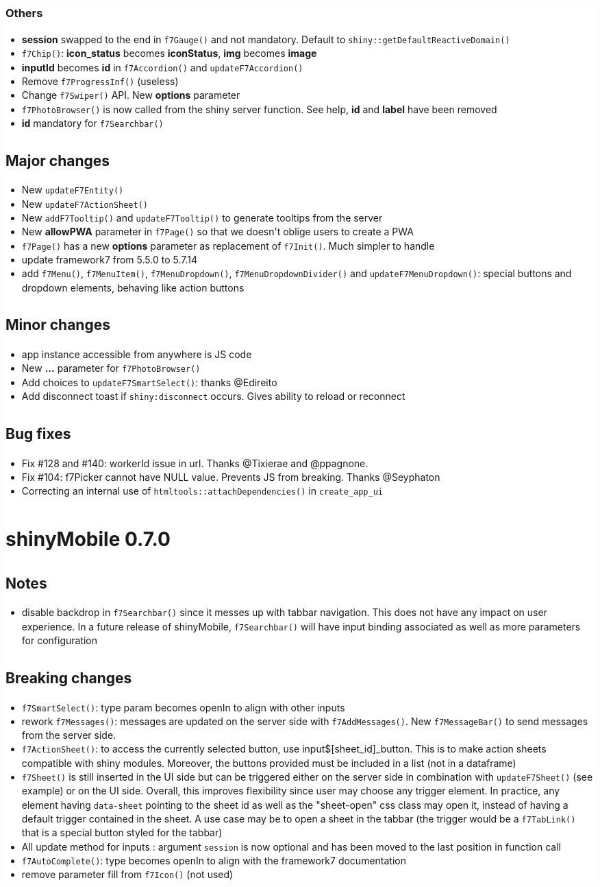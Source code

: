 ### Others
- __session__ swapped to the end in `f7Gauge()` and not mandatory. Default to `shiny::getDefaultReactiveDomain()`
- `f7Chip()`: __icon_status__ becomes __iconStatus__, __img__ becomes __image__
- __inputId__ becomes __id__ in `f7Accordion()` and `updateF7Accordion()`
- Remove `f7ProgressInf()` (useless)
- Change `f7Swiper()` API. New __options__ parameter
- `f7PhotoBrowser()` is now called from the shiny server function. See help, __id__ and 
__label__ have been removed
- __id__ mandatory for `f7Searchbar()`


## Major changes
- New `updateF7Entity()`
- New `updateF7ActionSheet()`
- New `addF7Tooltip()` and `updateF7Tooltip()` to generate tooltips from the server
- New __allowPWA__ parameter in `f7Page()` so that we doesn't oblige users to create a PWA
- `f7Page()` has a new __options__ parameter as replacement of `f7Init()`. Much simpler to handle
- update framework7 from 5.5.0 to 5.7.14
- add `f7Menu()`, `f7MenuItem()`, `f7MenuDropdown()`, `f7MenuDropdownDivider()` and `updateF7MenuDropdown()`: special buttons and dropdown elements, behaving like action buttons

## Minor changes
- app instance accessible from anywhere is JS code
- New __...__ parameter for `f7PhotoBrowser()`
- Add choices to `updateF7SmartSelect()`: thanks @Edireito
- Add disconnect toast if `shiny:disconnect` occurs. Gives ability to reload or reconnect

## Bug fixes
- Fix #128 and #140: workerId issue in url. Thanks @Tixierae and @ppagnone.
- Fix #104: f7Picker cannot have NULL value. Prevents JS from breaking. Thanks @Seyphaton
- Correcting an internal use of `htmltools::attachDependencies()` in `create_app_ui`


# shinyMobile 0.7.0

## Notes
- disable backdrop in `f7Searchbar()` since it messes up with tabbar navigation. This does 
not have any impact on user experience. In a future release of shinyMobile, `f7Searchbar()` will have input binding associated as well as more parameters for configuration

## Breaking changes
- `f7SmartSelect()`: type param becomes openIn to align with other inputs
- rework `f7Messages()`: messages are updated on the server side with `f7AddMessages()`. New `f7MessageBar()` to send messages from the server side.
- `f7ActionSheet()`: to access the currently selected button, use input$[sheet_id]_button. This is to make action sheets compatible with shiny modules. Moreover, the buttons provided
must be included in a list (not in a dataframe)
- `f7Sheet()` is still inserted in the UI side but can be triggered either on the server side in combination with `updateF7Sheet()` (see example) or on the UI side. Overall, this improves flexibility since user may choose any trigger element. In practice, any element having `data-sheet` pointing to the sheet id as well as the "sheet-open" css class may open it, instead of having a default trigger contained in the sheet. A use case may be to open a sheet in the tabbar (the trigger would be a `f7TabLink()` that is a special button styled for the tabbar)
- All update method for inputs : argument `session` is now optional and has been moved to the last position in function call
- `f7AutoComplete()`: type becomes openIn to align with the framework7 documentation
- remove parameter fill from `f7Icon()` (not used)